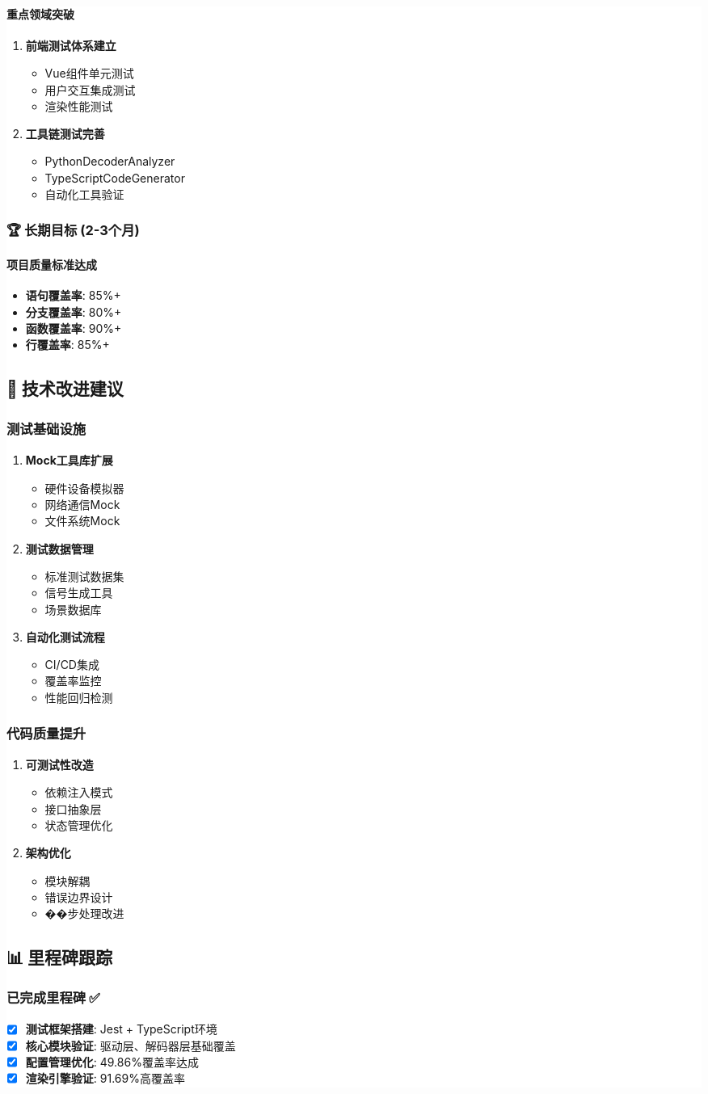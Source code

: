 #### 重点领域突破
1. **前端测试体系建立**
   - Vue组件单元测试
   - 用户交互集成测试
   - 渲染性能测试

2. **工具链测试完善**
   - PythonDecoderAnalyzer
   - TypeScriptCodeGenerator
   - 自动化工具验证

### 🏆 长期目标 (2-3个月)

#### 项目质量标准达成
- **语句覆盖率**: 85%+
- **分支覆盖率**: 80%+
- **函数覆盖率**: 90%+
- **行覆盖率**: 85%+

## 🔧 技术改进建议

### 测试基础设施
1. **Mock工具库扩展**
   - 硬件设备模拟器
   - 网络通信Mock
   - 文件系统Mock

2. **测试数据管理**
   - 标准测试数据集
   - 信号生成工具
   - 场景数据库

3. **自动化测试流程**
   - CI/CD集成
   - 覆盖率监控
   - 性能回归检测

### 代码质量提升
1. **可测试性改造**
   - 依赖注入模式
   - 接口抽象层
   - 状态管理优化

2. **架构优化**
   - 模块解耦
   - 错误边界设计
   - ��步处理改进

## 📊 里程碑跟踪

### 已完成里程碑 ✅
- [x] **测试框架搭建**: Jest + TypeScript环境
- [x] **核心模块验证**: 驱动层、解码器层基础覆盖
- [x] **配置管理优化**: 49.86%覆盖率达成
- [x] **渲染引擎验证**: 91.69%高覆盖率

